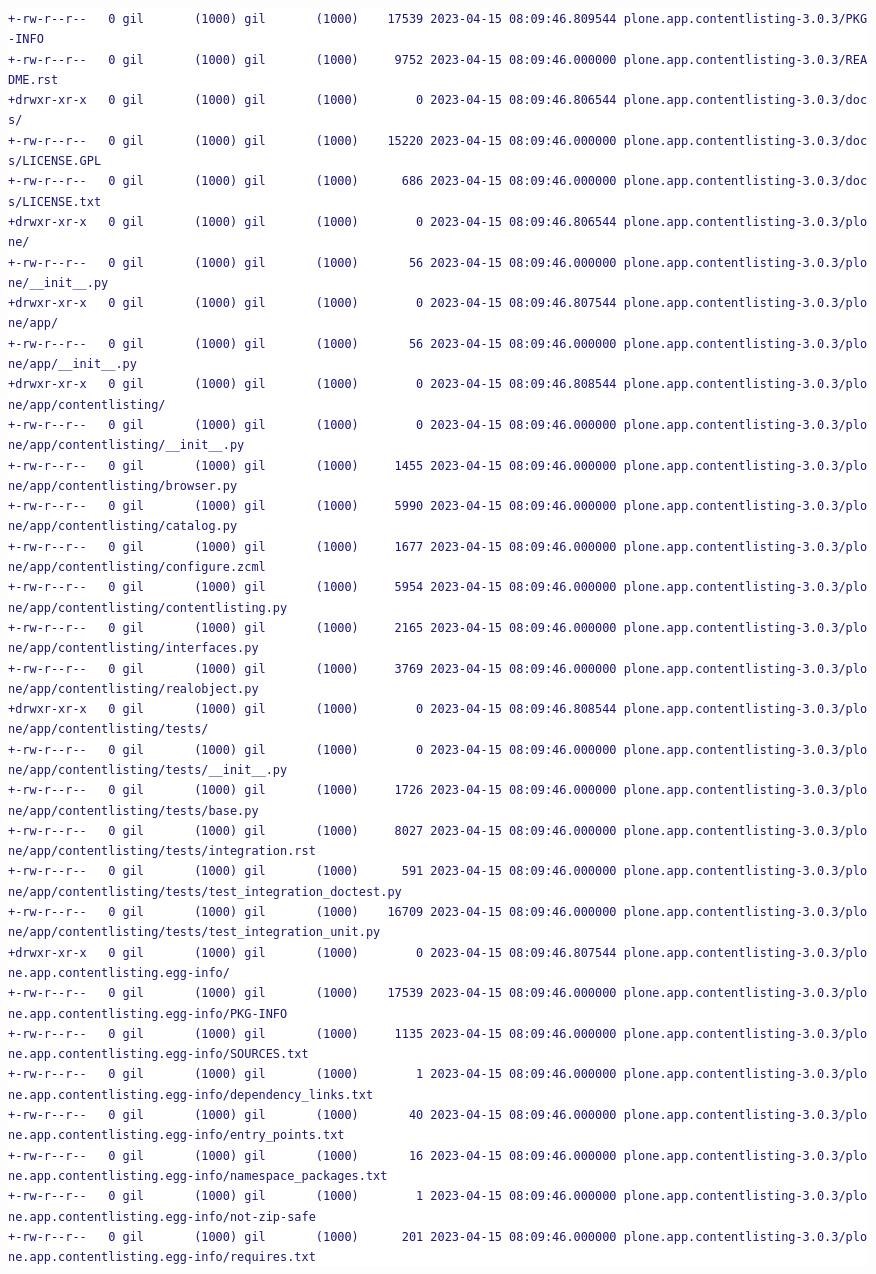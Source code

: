 ```diff
+-rw-r--r--   0 gil       (1000) gil       (1000)    17539 2023-04-15 08:09:46.809544 plone.app.contentlisting-3.0.3/PKG-INFO
+-rw-r--r--   0 gil       (1000) gil       (1000)     9752 2023-04-15 08:09:46.000000 plone.app.contentlisting-3.0.3/README.rst
+drwxr-xr-x   0 gil       (1000) gil       (1000)        0 2023-04-15 08:09:46.806544 plone.app.contentlisting-3.0.3/docs/
+-rw-r--r--   0 gil       (1000) gil       (1000)    15220 2023-04-15 08:09:46.000000 plone.app.contentlisting-3.0.3/docs/LICENSE.GPL
+-rw-r--r--   0 gil       (1000) gil       (1000)      686 2023-04-15 08:09:46.000000 plone.app.contentlisting-3.0.3/docs/LICENSE.txt
+drwxr-xr-x   0 gil       (1000) gil       (1000)        0 2023-04-15 08:09:46.806544 plone.app.contentlisting-3.0.3/plone/
+-rw-r--r--   0 gil       (1000) gil       (1000)       56 2023-04-15 08:09:46.000000 plone.app.contentlisting-3.0.3/plone/__init__.py
+drwxr-xr-x   0 gil       (1000) gil       (1000)        0 2023-04-15 08:09:46.807544 plone.app.contentlisting-3.0.3/plone/app/
+-rw-r--r--   0 gil       (1000) gil       (1000)       56 2023-04-15 08:09:46.000000 plone.app.contentlisting-3.0.3/plone/app/__init__.py
+drwxr-xr-x   0 gil       (1000) gil       (1000)        0 2023-04-15 08:09:46.808544 plone.app.contentlisting-3.0.3/plone/app/contentlisting/
+-rw-r--r--   0 gil       (1000) gil       (1000)        0 2023-04-15 08:09:46.000000 plone.app.contentlisting-3.0.3/plone/app/contentlisting/__init__.py
+-rw-r--r--   0 gil       (1000) gil       (1000)     1455 2023-04-15 08:09:46.000000 plone.app.contentlisting-3.0.3/plone/app/contentlisting/browser.py
+-rw-r--r--   0 gil       (1000) gil       (1000)     5990 2023-04-15 08:09:46.000000 plone.app.contentlisting-3.0.3/plone/app/contentlisting/catalog.py
+-rw-r--r--   0 gil       (1000) gil       (1000)     1677 2023-04-15 08:09:46.000000 plone.app.contentlisting-3.0.3/plone/app/contentlisting/configure.zcml
+-rw-r--r--   0 gil       (1000) gil       (1000)     5954 2023-04-15 08:09:46.000000 plone.app.contentlisting-3.0.3/plone/app/contentlisting/contentlisting.py
+-rw-r--r--   0 gil       (1000) gil       (1000)     2165 2023-04-15 08:09:46.000000 plone.app.contentlisting-3.0.3/plone/app/contentlisting/interfaces.py
+-rw-r--r--   0 gil       (1000) gil       (1000)     3769 2023-04-15 08:09:46.000000 plone.app.contentlisting-3.0.3/plone/app/contentlisting/realobject.py
+drwxr-xr-x   0 gil       (1000) gil       (1000)        0 2023-04-15 08:09:46.808544 plone.app.contentlisting-3.0.3/plone/app/contentlisting/tests/
+-rw-r--r--   0 gil       (1000) gil       (1000)        0 2023-04-15 08:09:46.000000 plone.app.contentlisting-3.0.3/plone/app/contentlisting/tests/__init__.py
+-rw-r--r--   0 gil       (1000) gil       (1000)     1726 2023-04-15 08:09:46.000000 plone.app.contentlisting-3.0.3/plone/app/contentlisting/tests/base.py
+-rw-r--r--   0 gil       (1000) gil       (1000)     8027 2023-04-15 08:09:46.000000 plone.app.contentlisting-3.0.3/plone/app/contentlisting/tests/integration.rst
+-rw-r--r--   0 gil       (1000) gil       (1000)      591 2023-04-15 08:09:46.000000 plone.app.contentlisting-3.0.3/plone/app/contentlisting/tests/test_integration_doctest.py
+-rw-r--r--   0 gil       (1000) gil       (1000)    16709 2023-04-15 08:09:46.000000 plone.app.contentlisting-3.0.3/plone/app/contentlisting/tests/test_integration_unit.py
+drwxr-xr-x   0 gil       (1000) gil       (1000)        0 2023-04-15 08:09:46.807544 plone.app.contentlisting-3.0.3/plone.app.contentlisting.egg-info/
+-rw-r--r--   0 gil       (1000) gil       (1000)    17539 2023-04-15 08:09:46.000000 plone.app.contentlisting-3.0.3/plone.app.contentlisting.egg-info/PKG-INFO
+-rw-r--r--   0 gil       (1000) gil       (1000)     1135 2023-04-15 08:09:46.000000 plone.app.contentlisting-3.0.3/plone.app.contentlisting.egg-info/SOURCES.txt
+-rw-r--r--   0 gil       (1000) gil       (1000)        1 2023-04-15 08:09:46.000000 plone.app.contentlisting-3.0.3/plone.app.contentlisting.egg-info/dependency_links.txt
+-rw-r--r--   0 gil       (1000) gil       (1000)       40 2023-04-15 08:09:46.000000 plone.app.contentlisting-3.0.3/plone.app.contentlisting.egg-info/entry_points.txt
+-rw-r--r--   0 gil       (1000) gil       (1000)       16 2023-04-15 08:09:46.000000 plone.app.contentlisting-3.0.3/plone.app.contentlisting.egg-info/namespace_packages.txt
+-rw-r--r--   0 gil       (1000) gil       (1000)        1 2023-04-15 08:09:46.000000 plone.app.contentlisting-3.0.3/plone.app.contentlisting.egg-info/not-zip-safe
+-rw-r--r--   0 gil       (1000) gil       (1000)      201 2023-04-15 08:09:46.000000 plone.app.contentlisting-3.0.3/plone.app.contentlisting.egg-info/requires.txt
```